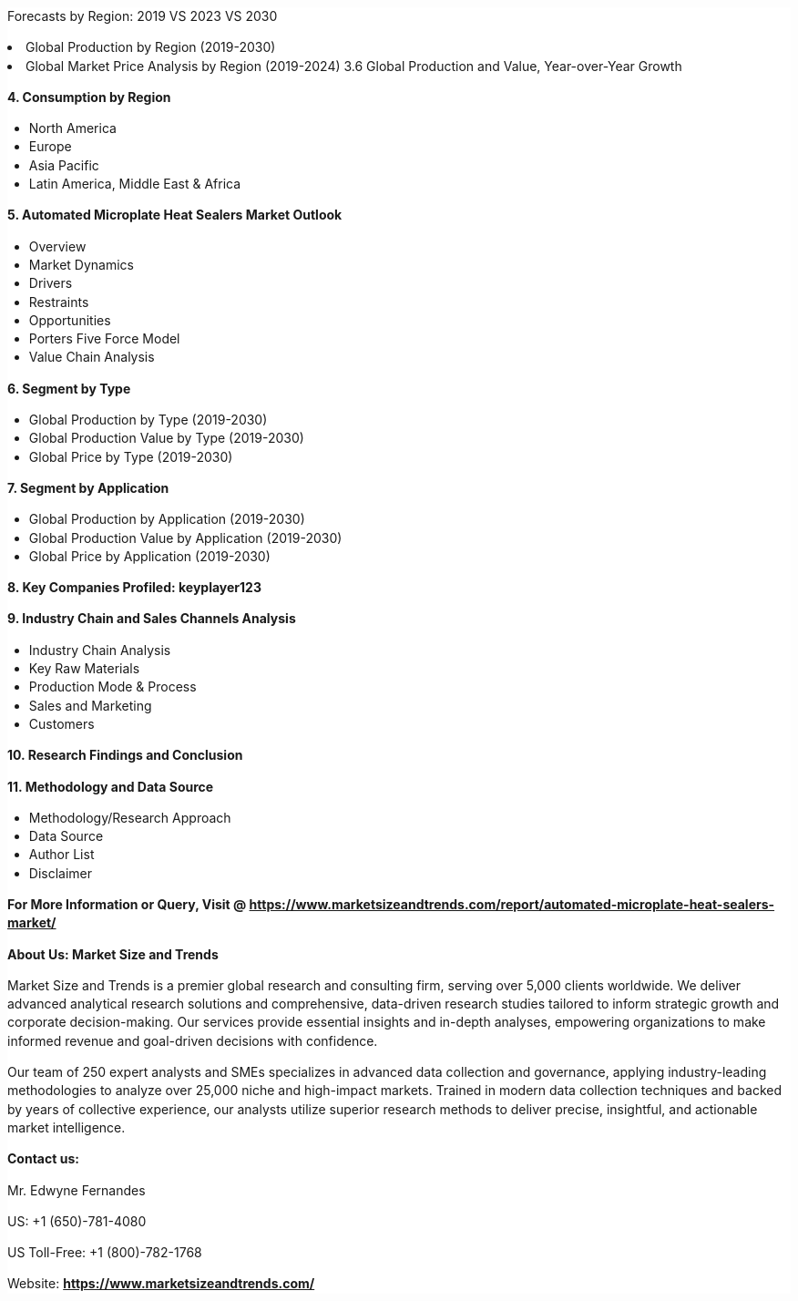Forecasts by Region: 2019 VS 2023 VS 2030</li><li>Global Production by Region (2019-2030)</li><li>Global Market Price Analysis by Region (2019-2024) 3.6 Global Production and Value, Year-over-Year Growth</li></ul><p><strong>4. Consumption by Region</strong></p><ul><li>North America</li><li>Europe</li><li>Asia Pacific</li><li>Latin America, Middle East &amp; Africa</li></ul><p><strong>5. Automated Microplate Heat Sealers Market Outlook</strong></p><ul><li>Overview</li><li>Market Dynamics</li><li>Drivers</li><li>Restraints</li><li>Opportunities</li><li>Porters Five Force Model</li><li>Value Chain Analysis&nbsp;</li></ul><p><strong>6. Segment by Type</strong></p><ul><li>Global Production by Type (2019-2030)</li><li>Global Production Value by Type (2019-2030)</li><li>Global Price by Type (2019-2030)</li></ul><p><strong>7. Segment by Application</strong></p><ul><li>Global Production by Application (2019-2030)</li><li>Global Production Value by Application (2019-2030)</li><li>Global Price by Application (2019-2030)</li></ul><p><strong>8. Key Companies Profiled: keyplayer123</strong></p><p><strong>9. Industry Chain and Sales Channels Analysis</strong></p><ul><li>Industry Chain Analysis</li><li>Key Raw Materials</li><li>Production Mode &amp; Process</li><li>Sales and Marketing</li><li>Customers</li></ul><p><strong>10. Research Findings and Conclusion</strong></p><p><strong>11. Methodology and Data Source</strong></p><ul><li>Methodology/Research Approach</li><li>Data Source</li><li>Author List</li><li>Disclaimer</li></ul></p><p><strong>For More Information or Query, Visit @ <a href="https://www.marketsizeandtrends.com/report/automated-microplate-heat-sealers-market/">https://www.marketsizeandtrends.com/report/automated-microplate-heat-sealers-market/</a></strong></p><p><strong>About Us: Market Size and Trends</strong></p><p>Market Size and Trends is a premier global research and consulting firm, serving over 5,000 clients worldwide. We deliver advanced analytical research solutions and comprehensive, data-driven research studies tailored to inform strategic growth and corporate decision-making. Our services provide essential insights and in-depth analyses, empowering organizations to make informed revenue and goal-driven decisions with confidence.</p><p>Our team of 250 expert analysts and SMEs specializes in advanced data collection and governance, applying industry-leading methodologies to analyze over 25,000 niche and high-impact markets. Trained in modern data collection techniques and backed by years of collective experience, our analysts utilize superior research methods to deliver precise, insightful, and actionable market intelligence.</p><p><strong>Contact us:</strong></p><p>Mr. Edwyne Fernandes</p><p>US: +1 (650)-781-4080</p><p>US Toll-Free: +1 (800)-782-1768</p><p>Website: <strong><a href="https://www.marketsizeandtrends.com/">https://www.marketsizeandtrends.com/</a></strong></p>
